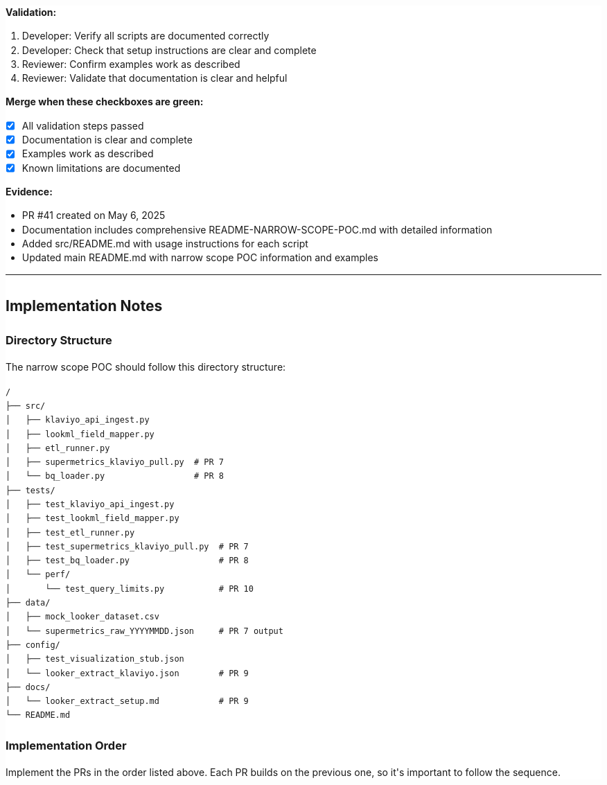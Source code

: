 **Validation:**
1. Developer: Verify all scripts are documented correctly
2. Developer: Check that setup instructions are clear and complete
3. Reviewer: Confirm examples work as described
4. Reviewer: Validate that documentation is clear and helpful

**Merge when these checkboxes are green:**
- [x] All validation steps passed
- [x] Documentation is clear and complete
- [x] Examples work as described
- [x] Known limitations are documented

**Evidence:**
- PR #41 created on May 6, 2025
- Documentation includes comprehensive README-NARROW-SCOPE-POC.md with detailed information
- Added src/README.md with usage instructions for each script
- Updated main README.md with narrow scope POC information and examples

---

## Implementation Notes

### Directory Structure
The narrow scope POC should follow this directory structure:
```
/
├── src/
│   ├── klaviyo_api_ingest.py
│   ├── lookml_field_mapper.py
│   ├── etl_runner.py
│   ├── supermetrics_klaviyo_pull.py  # PR 7
│   └── bq_loader.py                  # PR 8
├── tests/
│   ├── test_klaviyo_api_ingest.py
│   ├── test_lookml_field_mapper.py
│   ├── test_etl_runner.py
│   ├── test_supermetrics_klaviyo_pull.py  # PR 7
│   ├── test_bq_loader.py                  # PR 8
│   └── perf/
│       └── test_query_limits.py           # PR 10
├── data/
│   ├── mock_looker_dataset.csv
│   └── supermetrics_raw_YYYYMMDD.json     # PR 7 output
├── config/
│   ├── test_visualization_stub.json
│   └── looker_extract_klaviyo.json        # PR 9
├── docs/
│   └── looker_extract_setup.md            # PR 9
└── README.md
```

### Implementation Order
Implement the PRs in the order listed above. Each PR builds on the previous one, so it's important to follow the sequence.
